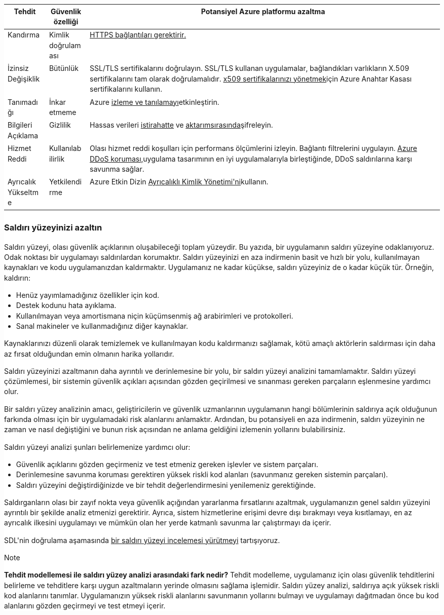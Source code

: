 | Tehdit | Güvenlik özelliği | Potansiyel Azure platformu azaltma |
| ---------------------- | --------------------- | ------------------------------------------------------------------------------------------------------------------------------------------------------------------------------------------------------------------------------------------------------------------------------------------------------------------ |
| Kandırma               | Kimlik doğrulaması        | [HTTPS bağlantıları gerektirir.](https://docs.microsoft.com/aspnet/core/security/enforcing-ssl?view=aspnetcore-2.1&tabs=visual-studio) |
| İzinsiz Değişiklik              | Bütünlük             | SSL/TLS sertifikalarını doğrulayın. SSL/TLS kullanan uygulamalar, bağlandıkları varlıkların X.509 sertifikalarını tam olarak doğrulamalıdır. [x509 sertifikalarınızı yönetmek](../../key-vault/about-keys-secrets-and-certificates.md#key-vault-certificates)için Azure Anahtar Kasası sertifikalarını kullanın. |
| Tanımadığı            | İnkar etmeme       | Azure [izleme ve tanılamayı](https://docs.microsoft.com/azure/architecture/best-practices/monitoring)etkinleştirin.|
| Bilgileri Açıklama | Gizlilik       | Hassas verileri [istirahatte](../fundamentals/encryption-atrest.md) ve [aktarımsırasında](../fundamentals/data-encryption-best-practices.md#protect-data-in-transit)şifreleyin. |
| Hizmet Reddi      | Kullanılabilirlik          | Olası hizmet reddi koşulları için performans ölçümlerini izleyin. Bağlantı filtrelerini uygulayın. [Azure DDoS koruması,](../../virtual-network/ddos-protection-overview.md#next-steps)uygulama tasarımının en iyi uygulamalarıyla birleştiğinde, DDoS saldırılarına karşı savunma sağlar.|
| Ayrıcalık Yükseltme | Yetkilendirme         | Azure Etkin Dizin <span class="underline"> </span> [Ayrıcalıklı Kimlik Yönetimi'ni](../../active-directory/privileged-identity-management/pim-configure.md)kullanın.|

### <a name="reduce-your-attack-surface"></a>Saldırı yüzeyinizi azaltın

Saldırı yüzeyi, olası güvenlik açıklarının oluşabileceği toplam yüzeydir. Bu yazıda, bir uygulamanın saldırı yüzeyine odaklanıyoruz.
Odak noktası bir uygulamayı saldırılardan korumaktır. Saldırı yüzeyinizi en aza indirmenin basit ve hızlı bir yolu, kullanılmayan kaynakları ve kodu uygulamanızdan kaldırmaktır. Uygulamanız ne kadar küçükse, saldırı yüzeyiniz de o kadar küçük tür. Örneğin, kaldırın:

- Henüz yayımlamadığınız özellikler için kod.
- Destek kodunu hata ayıklama.
- Kullanılmayan veya amortismana niçin küçümsenmiş ağ arabirimleri ve protokolleri.
- Sanal makineler ve kullanmadığınız diğer kaynaklar.

Kaynaklarınızı düzenli olarak temizlemek ve kullanılmayan kodu kaldırmanızı sağlamak, kötü amaçlı aktörlerin saldırması için daha az fırsat olduğundan emin olmanın harika yollarıdır.

Saldırı yüzeyinizi azaltmanın daha ayrıntılı ve derinlemesine bir yolu, bir saldırı yüzeyi analizini tamamlamaktır. Saldırı yüzeyi çözümlemesi, bir sistemin güvenlik açıkları açısından gözden geçirilmesi ve sınanması gereken parçaların eşlenmesine yardımcı olur.

Bir saldırı yüzey analizinin amacı, geliştiricilerin ve güvenlik uzmanlarının uygulamanın hangi bölümlerinin saldırıya açık olduğunun farkında olması için bir uygulamadaki risk alanlarını anlamaktır. Ardından, bu potansiyeli en aza indirmenin, saldırı yüzeyinin ne zaman ve nasıl değiştiğini ve bunun risk açısından ne anlama geldiğini izlemenin yollarını bulabilirsiniz.

Saldırı yüzeyi analizi şunları belirlemenize yardımcı olur:

- Güvenlik açıklarını gözden geçirmeniz ve test etmeniz gereken işlevler ve sistem parçaları.
- Derinlemesine savunma koruması gerektiren yüksek riskli kod alanları (savunmanız gereken sistemin parçaları).
- Saldırı yüzeyini değiştirdiğinizde ve bir tehdit değerlendirmesini yenilemeniz gerektiğinde.

Saldırganların olası bir zayıf nokta veya güvenlik açığından yararlanma fırsatlarını azaltmak, uygulamanızın genel saldırı yüzeyini ayrıntılı bir şekilde analiz etmenizi gerektirir. Ayrıca, sistem hizmetlerine erişimi devre dışı bırakmayı veya kısıtlamayı, en az ayrıcalık ilkesini uygulamayı ve mümkün olan her yerde katmanlı savunma lar çalıştırmayı da içerir.

SDL'nin doğrulama aşamasında [bir saldırı yüzeyi incelemesi yürütmeyi](secure-develop.md#conduct-attack-surface-review) tartışıyoruz.

> [!NOTE]
> **Tehdit modellemesi ile saldırı yüzey analizi arasındaki fark nedir?**
Tehdit modelleme, uygulamanız için olası güvenlik tehditlerini belirleme ve tehditlere karşı uygun azaltmaların yerinde olmasını sağlama işlemidir. Saldırı yüzey analizi, saldırıya açık yüksek riskli kod alanlarını tanımlar. Uygulamanızın yüksek riskli alanlarını savunmanın yollarını bulmayı ve uygulamayı dağıtmadan önce bu kod alanlarını gözden geçirmeyi ve test etmeyi içerir.
